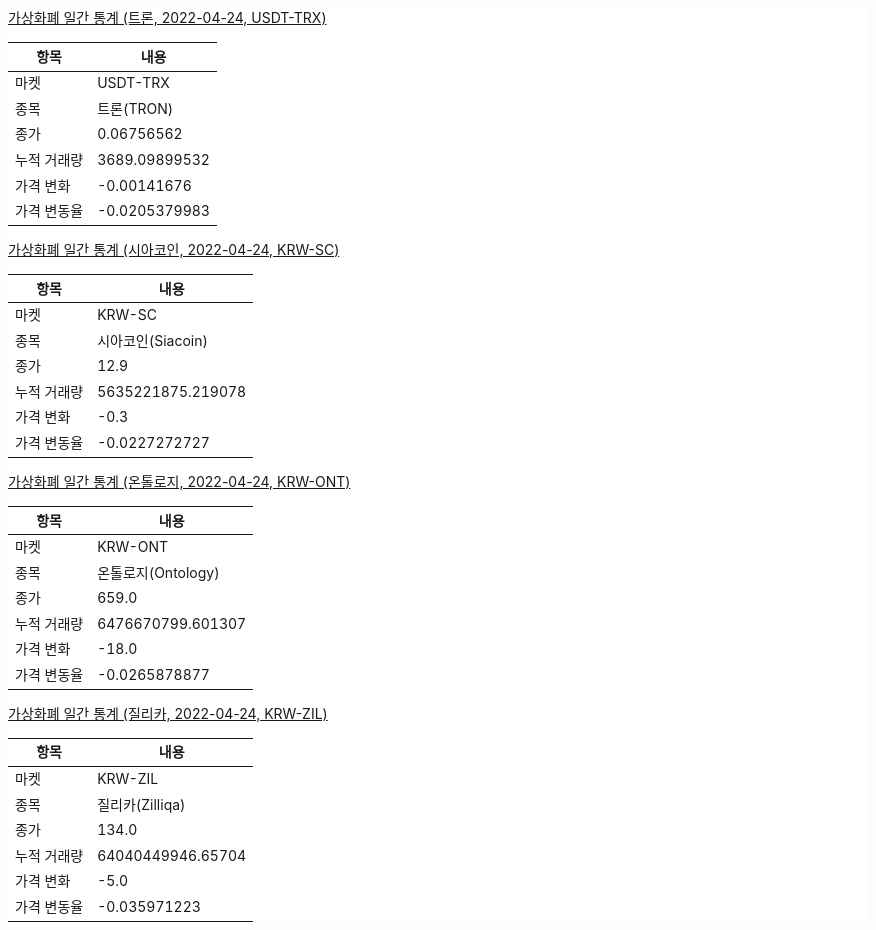 
[가상화폐 일간 통계 (트론, 2022-04-24, USDT-TRX)](USDT-TRX-daily-candle-10days.html)

|항목|내용|
|--|--|
|마켓|USDT-TRX|
|종목|트론(TRON)|
|종가|0.06756562|
|누적 거래량|3689.09899532|
|가격 변화|-0.00141676|
|가격 변동율|-0.0205379983|


[가상화폐 일간 통계 (시아코인, 2022-04-24, KRW-SC)](KRW-SC-daily-candle-10days.html)

|항목|내용|
|--|--|
|마켓|KRW-SC|
|종목|시아코인(Siacoin)|
|종가|12.9|
|누적 거래량|5635221875.219078|
|가격 변화|-0.3|
|가격 변동율|-0.0227272727|


[가상화폐 일간 통계 (온톨로지, 2022-04-24, KRW-ONT)](KRW-ONT-daily-candle-10days.html)

|항목|내용|
|--|--|
|마켓|KRW-ONT|
|종목|온톨로지(Ontology)|
|종가|659.0|
|누적 거래량|6476670799.601307|
|가격 변화|-18.0|
|가격 변동율|-0.0265878877|


[가상화폐 일간 통계 (질리카, 2022-04-24, KRW-ZIL)](KRW-ZIL-daily-candle-10days.html)

|항목|내용|
|--|--|
|마켓|KRW-ZIL|
|종목|질리카(Zilliqa)|
|종가|134.0|
|누적 거래량|64040449946.65704|
|가격 변화|-5.0|
|가격 변동율|-0.035971223|
